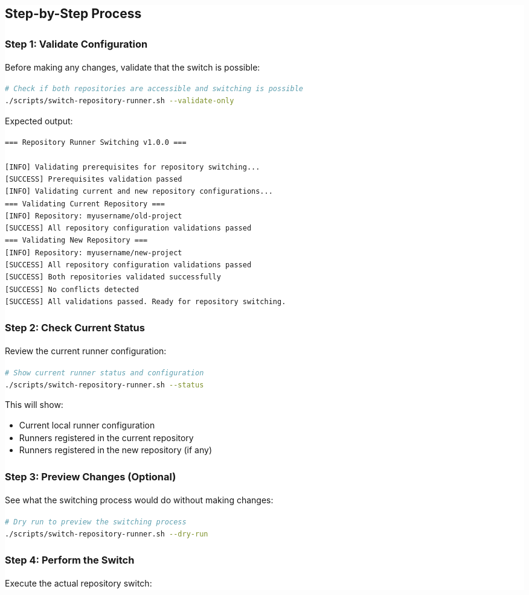 ## Step-by-Step Process

### Step 1: Validate Configuration

Before making any changes, validate that the switch is possible:

```bash
# Check if both repositories are accessible and switching is possible
./scripts/switch-repository-runner.sh --validate-only
```

Expected output:
```
=== Repository Runner Switching v1.0.0 ===

[INFO] Validating prerequisites for repository switching...
[SUCCESS] Prerequisites validation passed
[INFO] Validating current and new repository configurations...
=== Validating Current Repository ===
[INFO] Repository: myusername/old-project
[SUCCESS] All repository configuration validations passed
=== Validating New Repository ===
[INFO] Repository: myusername/new-project
[SUCCESS] All repository configuration validations passed
[SUCCESS] Both repositories validated successfully
[SUCCESS] No conflicts detected
[SUCCESS] All validations passed. Ready for repository switching.
```

### Step 2: Check Current Status

Review the current runner configuration:

```bash
# Show current runner status and configuration
./scripts/switch-repository-runner.sh --status
```

This will show:
- Current local runner configuration
- Runners registered in the current repository
- Runners registered in the new repository (if any)

### Step 3: Preview Changes (Optional)

See what the switching process would do without making changes:

```bash
# Dry run to preview the switching process
./scripts/switch-repository-runner.sh --dry-run
```

### Step 4: Perform the Switch

Execute the actual repository switch:
